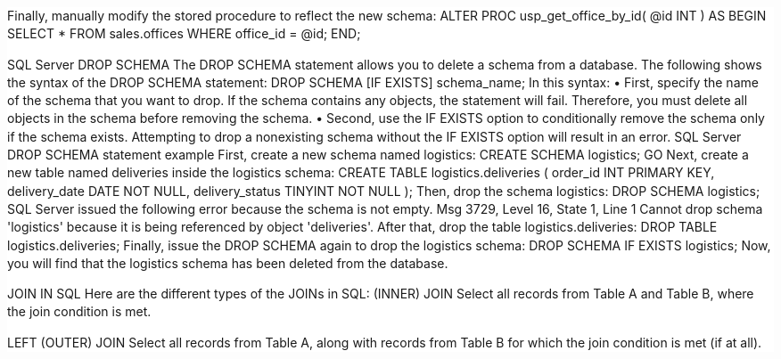 Finally, manually modify the stored procedure to reflect the new schema:
ALTER PROC usp_get_office_by_id(
    @id INT
) AS
BEGIN
    SELECT 
        * 
    FROM 
        sales.offices
    WHERE 
        office_id = @id;
END;

SQL Server DROP SCHEMA
The DROP SCHEMA statement allows you to delete a schema from a database. The following shows the syntax of the DROP SCHEMA statement:
DROP SCHEMA [IF EXISTS] schema_name;
In this syntax:
•	First, specify the name of the schema that you want to drop. If the schema contains any objects, the statement will fail. Therefore, you must delete all objects in the schema before removing the schema.
•	Second, use the IF EXISTS option to conditionally remove the schema only if the schema exists. Attempting to drop a nonexisting schema without the IF EXISTS option will result in an error.
SQL Server DROP SCHEMA statement example
First, create a new schema named logistics:
CREATE SCHEMA logistics;
GO
Next, create a new table named deliveries inside the logistics schema:
CREATE TABLE logistics.deliveries
(
    order_id        INT
    PRIMARY KEY, 
    delivery_date   DATE NOT NULL, 
    delivery_status TINYINT NOT NULL
);
Then, drop the schema logistics:
DROP SCHEMA logistics;
SQL Server issued the following error because the schema is not empty.
Msg 3729, Level 16, State 1, Line 1
Cannot drop schema 'logistics' because it is being referenced by object 'deliveries'.
After that, drop the table logistics.deliveries:
DROP TABLE logistics.deliveries;
Finally, issue the DROP SCHEMA again to drop the logistics schema:
DROP SCHEMA IF EXISTS logistics;
Now, you will find that the logistics schema has been deleted from the database.

JOIN IN SQL
Here are the different types of the JOINs in SQL:
(INNER) JOIN
Select all records from Table A and Table B, where the join condition is met.
 
LEFT (OUTER) JOIN
Select all records from Table A, along with records from Table B for which the join condition is met (if at all).
 